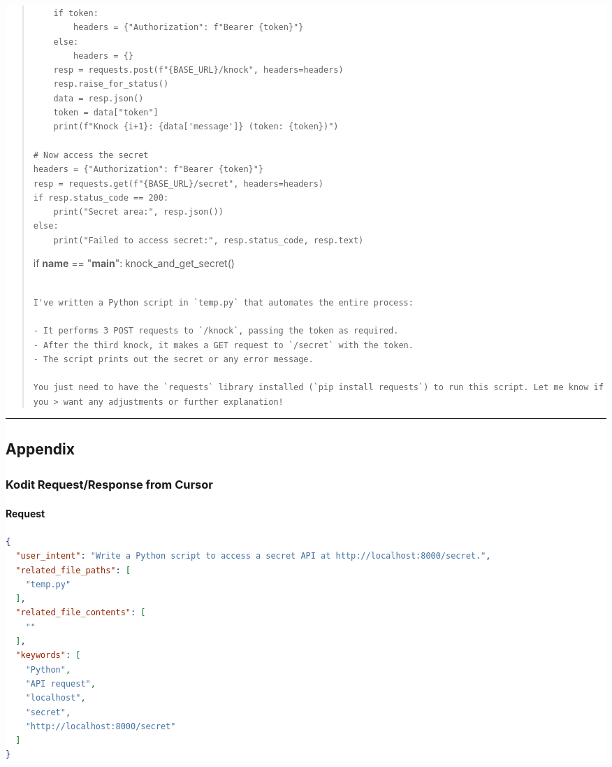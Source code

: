 >         if token:
>             headers = {"Authorization": f"Bearer {token}"}
>         else:
>             headers = {}
>         resp = requests.post(f"{BASE_URL}/knock", headers=headers)
>         resp.raise_for_status()
>         data = resp.json()
>         token = data["token"]
>         print(f"Knock {i+1}: {data['message']} (token: {token})")
> 
>     # Now access the secret
>     headers = {"Authorization": f"Bearer {token}"}
>     resp = requests.get(f"{BASE_URL}/secret", headers=headers)
>     if resp.status_code == 200:
>         print("Secret area:", resp.json())
>     else:
>         print("Failed to access secret:", resp.status_code, resp.text)
> 
> if __name__ == "__main__":
>     knock_and_get_secret()
> 
> ```
>
> I've written a Python script in `temp.py` that automates the entire process:
>
> - It performs 3 POST requests to `/knock`, passing the token as required.
> - After the third knock, it makes a GET request to `/secret` with the token.
> - The script prints out the secret or any error message.
>
> You just need to have the `requests` library installed (`pip install requests`) to run this script. Let me know if you > want any adjustments or further explanation!

---

## Appendix

### Kodit Request/Response from Cursor

#### Request

```json
{
  "user_intent": "Write a Python script to access a secret API at http://localhost:8000/secret.",
  "related_file_paths": [
    "temp.py"
  ],
  "related_file_contents": [
    ""
  ],
  "keywords": [
    "Python",
    "API request",
    "localhost",
    "secret",
    "http://localhost:8000/secret"
  ]
}
```
